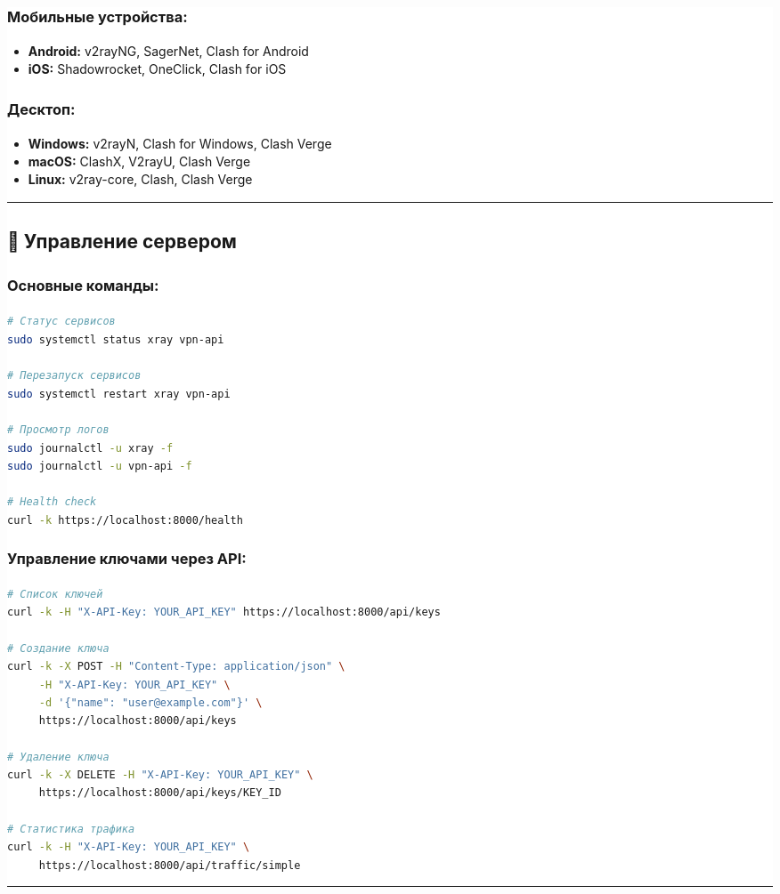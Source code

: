 ### **Мобильные устройства:**
- **Android:** v2rayNG, SagerNet, Clash for Android
- **iOS:** Shadowrocket, OneClick, Clash for iOS

### **Десктоп:**
- **Windows:** v2rayN, Clash for Windows, Clash Verge
- **macOS:** ClashX, V2rayU, Clash Verge
- **Linux:** v2ray-core, Clash, Clash Verge

---

## 🔧 **Управление сервером**

### **Основные команды:**
```bash
# Статус сервисов
sudo systemctl status xray vpn-api

# Перезапуск сервисов
sudo systemctl restart xray vpn-api

# Просмотр логов
sudo journalctl -u xray -f
sudo journalctl -u vpn-api -f

# Health check
curl -k https://localhost:8000/health
```

### **Управление ключами через API:**
```bash
# Список ключей
curl -k -H "X-API-Key: YOUR_API_KEY" https://localhost:8000/api/keys

# Создание ключа
curl -k -X POST -H "Content-Type: application/json" \
     -H "X-API-Key: YOUR_API_KEY" \
     -d '{"name": "user@example.com"}' \
     https://localhost:8000/api/keys

# Удаление ключа
curl -k -X DELETE -H "X-API-Key: YOUR_API_KEY" \
     https://localhost:8000/api/keys/KEY_ID

# Статистика трафика
curl -k -H "X-API-Key: YOUR_API_KEY" \
     https://localhost:8000/api/traffic/simple
```

---
